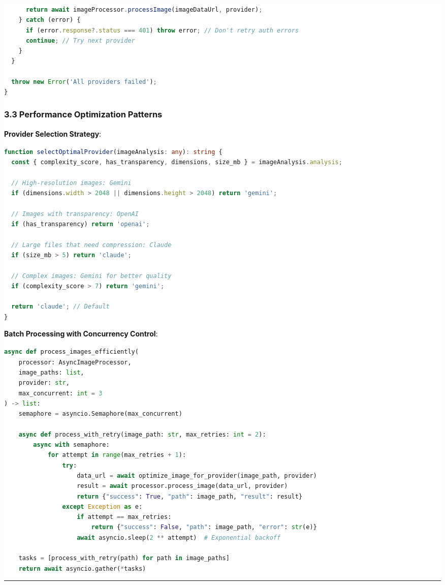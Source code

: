```typescript
      return await imageProcessor.processImage(imageDataUrl, provider);
    } catch (error) {
      if (error.response?.status === 401) throw error; // Don't retry auth errors
      continue; // Try next provider
    }
  }
  
  throw new Error('All providers failed');
}
```

### 3.3 Performance Optimization Patterns

**Provider Selection Strategy**:
```typescript
function selectOptimalProvider(imageAnalysis: any): string {
  const { complexity_score, has_transparency, dimensions, size_mb } = imageAnalysis.analysis;
  
  // High-resolution images: Gemini
  if (dimensions.width > 2048 || dimensions.height > 2048) return 'gemini';
  
  // Images with transparency: OpenAI
  if (has_transparency) return 'openai';
  
  // Large files that need compression: Claude
  if (size_mb > 5) return 'claude';
  
  // Complex images: Gemini for better quality
  if (complexity_score > 7) return 'gemini';
  
  return 'claude'; // Default
}
```

**Batch Processing with Concurrency Control**:
```python
async def process_images_efficiently(
    processor: AsyncImageProcessor,
    image_paths: list,
    provider: str,
    max_concurrent: int = 3
) -> list:
    semaphore = asyncio.Semaphore(max_concurrent)
    
    async def process_with_retry(image_path: str, max_retries: int = 2):
        async with semaphore:
            for attempt in range(max_retries + 1):
                try:
                    data_url = await optimize_image_for_provider(image_path, provider)
                    result = await processor.process_image(data_url, provider)
                    return {"success": True, "path": image_path, "result": result}
                except Exception as e:
                    if attempt == max_retries:
                        return {"success": False, "path": image_path, "error": str(e)}
                    await asyncio.sleep(2 ** attempt)  # Exponential backoff
    
    tasks = [process_with_retry(path) for path in image_paths]
    return await asyncio.gather(*tasks)
```

---